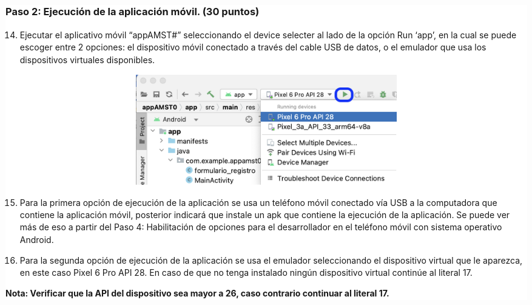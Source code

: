 ### Paso 2: Ejecución de la aplicación móvil. (30 puntos)

14.	Ejecutar el aplicativo móvil “appAMST#” seleccionando el device selecter al lado de la opción Run ‘app’, en la cual se puede escoger entre 2 opciones: el dispositivo móvil conectado a través del cable USB de datos, o el emulador que usa los dispositivos virtuales disponibles.

<p align="center">
  <img src="imagenes/amst_lab1_run.png" alt="appAMST" width="50%">
</p>

15.	Para la primera opción de ejecución de la aplicación se usa un teléfono móvil conectado vía USB a la computadora que contiene la aplicación móvil, posterior indicará que instale un apk que contiene la ejecución de la aplicación. Se puede ver más de eso a partir del Paso 4: Habilitación de opciones para el desarrollador en el teléfono móvil con sistema operativo Android.

16. Para la segunda opción de ejecución de la aplicación se usa el emulador seleccionando el dispositivo virtual que le aparezca, en este caso Pixel 6 Pro API 28. En caso de que no tenga instalado ningún dispositivo virtual continúe al literal 17.

**Nota: Verificar que la API del dispositivo sea mayor a 26, caso contrario continuar al literal 17.**

<p align="center">